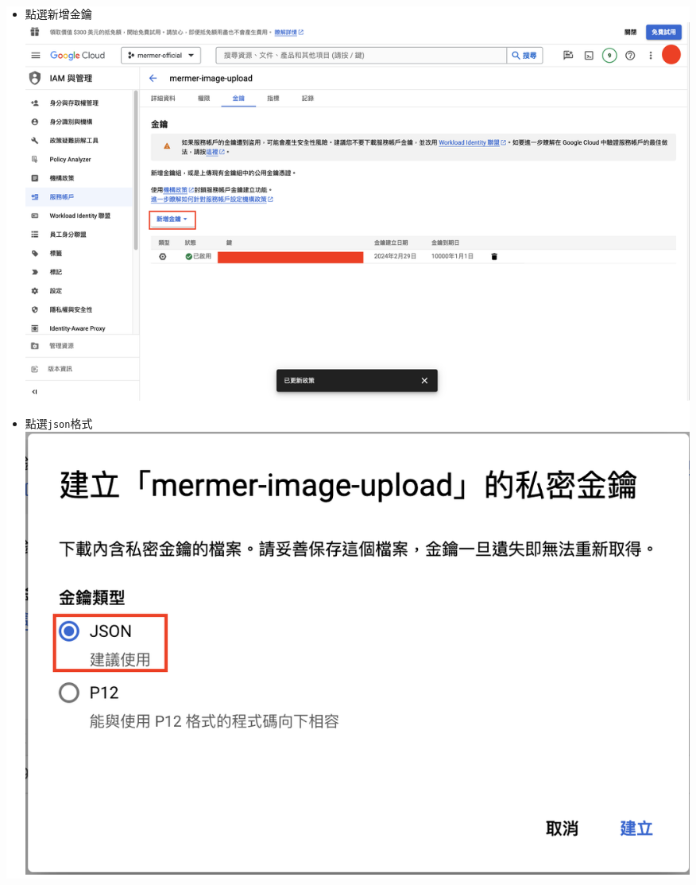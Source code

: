 - 點選新增金鑰
![](./GCP%20上傳圖片的方法.md_Attachments/截圖%202024-03-01%20下午3.14.58.png)

- 點選`json`格式
![](./GCP%20上傳圖片的方法.md_Attachments/截圖%202024-03-01%20下午3.15.51.png)
